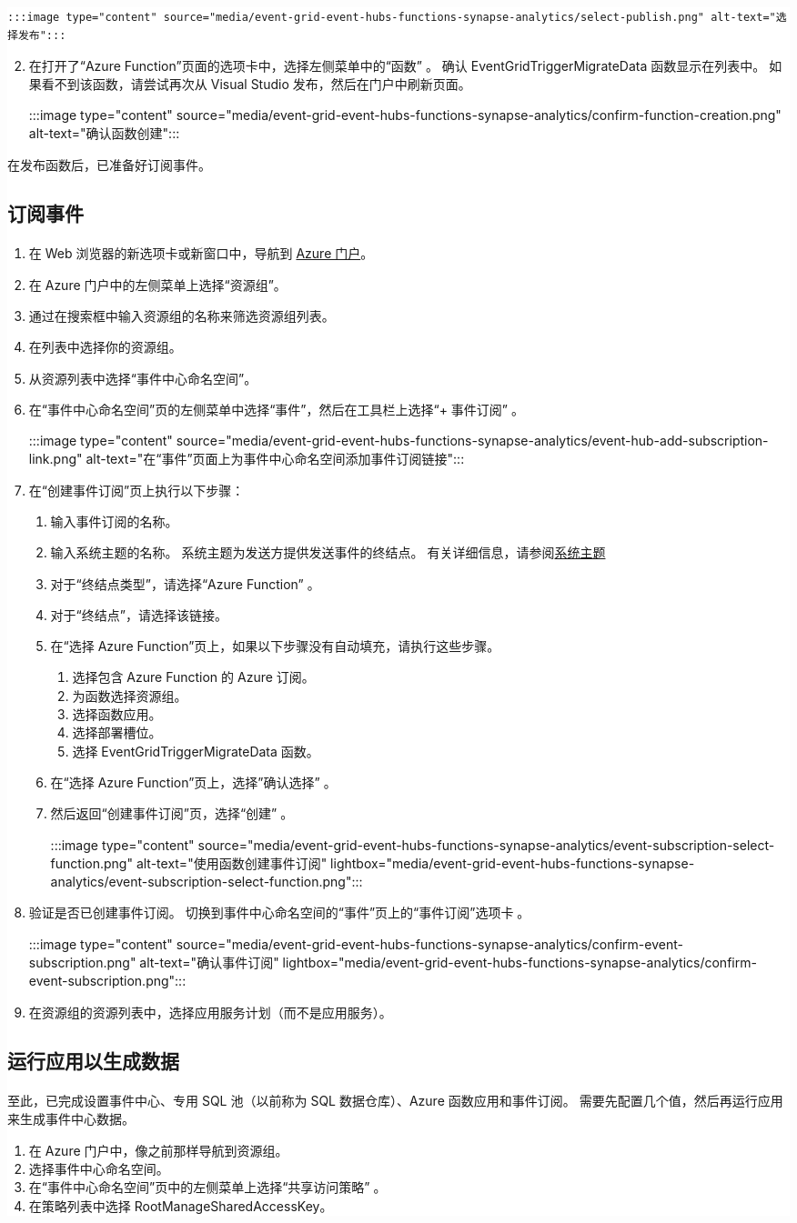     :::image type="content" source="media/event-grid-event-hubs-functions-synapse-analytics/select-publish.png" alt-text="选择发布":::
2. 在打开了“Azure Function”页面的选项卡中，选择左侧菜单中的“函数” 。 确认 EventGridTriggerMigrateData 函数显示在列表中。 如果看不到该函数，请尝试再次从 Visual Studio 发布，然后在门户中刷新页面。 

    :::image type="content" source="media/event-grid-event-hubs-functions-synapse-analytics/confirm-function-creation.png" alt-text="确认函数创建":::    

在发布函数后，已准备好订阅事件。

## <a name="subscribe-to-the-event"></a>订阅事件

1. 在 Web 浏览器的新选项卡或新窗口中，导航到 [Azure 门户](https://portal.azure.com)。
2. 在 Azure 门户中的左侧菜单上选择“资源组”。 
3. 通过在搜索框中输入资源组的名称来筛选资源组列表。 
4. 在列表中选择你的资源组。
1. 从资源列表中选择“事件中心命名空间”。
1. 在“事件中心命名空间”页的左侧菜单中选择“事件”，然后在工具栏上选择“+ 事件订阅”  。 

    :::image type="content" source="media/event-grid-event-hubs-functions-synapse-analytics/event-hub-add-subscription-link.png" alt-text="在“事件”页面上为事件中心命名空间添加事件订阅链接":::
1. 在“创建事件订阅”页上执行以下步骤： 
    1. 输入事件订阅的名称。 
    1. 输入系统主题的名称。 系统主题为发送方提供发送事件的终结点。 有关详细信息，请参阅[系统主题](../system-topics.md)
    1. 对于“终结点类型”，请选择“Azure Function” 。
    1. 对于“终结点”，请选择该链接。
    1. 在“选择 Azure Function”页上，如果以下步骤没有自动填充，请执行这些步骤。
        1. 选择包含 Azure Function 的 Azure 订阅。 
        1. 为函数选择资源组。 
        1. 选择函数应用。
        1. 选择部署槽位。 
        1. 选择 EventGridTriggerMigrateData 函数。 
    1. 在“选择 Azure Function”页上，选择”确认选择” 。
    1. 然后返回“创建事件订阅”页，选择“创建” 。 
    
        :::image type="content" source="media/event-grid-event-hubs-functions-synapse-analytics/event-subscription-select-function.png" alt-text="使用函数创建事件订阅" lightbox="media/event-grid-event-hubs-functions-synapse-analytics/event-subscription-select-function.png":::
1. 验证是否已创建事件订阅。 切换到事件中心命名空间的“事件”页上的“事件订阅”选项卡 。 
    
    :::image type="content" source="media/event-grid-event-hubs-functions-synapse-analytics/confirm-event-subscription.png" alt-text="确认事件订阅" lightbox="media/event-grid-event-hubs-functions-synapse-analytics/confirm-event-subscription.png":::
1. 在资源组的资源列表中，选择应用服务计划（而不是应用服务）。 

## <a name="run-the-app-to-generate-data"></a>运行应用以生成数据
至此，已完成设置事件中心、专用 SQL 池（以前称为 SQL 数据仓库）、Azure 函数应用和事件订阅。 需要先配置几个值，然后再运行应用来生成事件中心数据。

1. 在 Azure 门户中，像之前那样导航到资源组。 
2. 选择事件中心命名空间。
3. 在“事件中心命名空间”页中的左侧菜单上选择“共享访问策略” 。
4. 在策略列表中选择 RootManageSharedAccessKey。 
